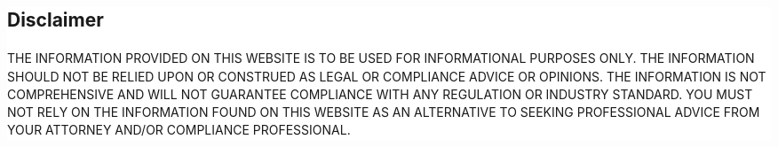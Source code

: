 ## Disclaimer

THE INFORMATION PROVIDED ON THIS WEBSITE IS TO BE USED FOR INFORMATIONAL PURPOSES ONLY. THE INFORMATION SHOULD NOT BE RELIED UPON OR CONSTRUED AS LEGAL OR COMPLIANCE ADVICE OR OPINIONS. THE INFORMATION IS NOT COMPREHENSIVE AND WILL NOT GUARANTEE COMPLIANCE WITH ANY REGULATION OR INDUSTRY STANDARD. YOU MUST NOT RELY ON THE INFORMATION FOUND ON THIS WEBSITE AS AN ALTERNATIVE TO SEEKING PROFESSIONAL ADVICE FROM YOUR ATTORNEY AND/OR COMPLIANCE PROFESSIONAL.
